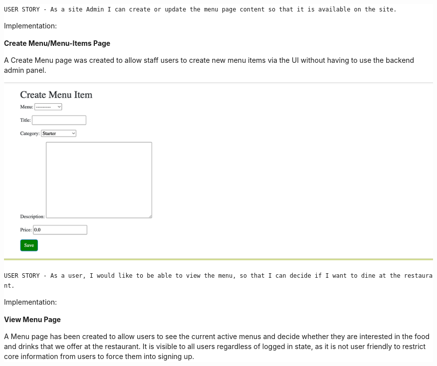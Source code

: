 ``USER STORY - As a site Admin I can create or update the menu page content so that it is available on the site.``

Implementation:

**Create Menu/Menu-Items Page**

A Create Menu page was created  to allow staff users to create new menu items via the UI without having to use the backend admin panel.

![Create-Menu-Item](docs/readme_images/Create-menu-item.png)

``USER STORY - As a user, I would like to be able to view the menu, so that I can decide if I want to dine at the restaurant.``

Implementation:

**View Menu Page**

A Menu page has been created to allow users to see the current active menus and decide whether they are interested in the food and drinks that we offer at the restaurant. It is visible to all users regardless of logged in state, as it is not user friendly to restrict core information from users to force them into signing up.

